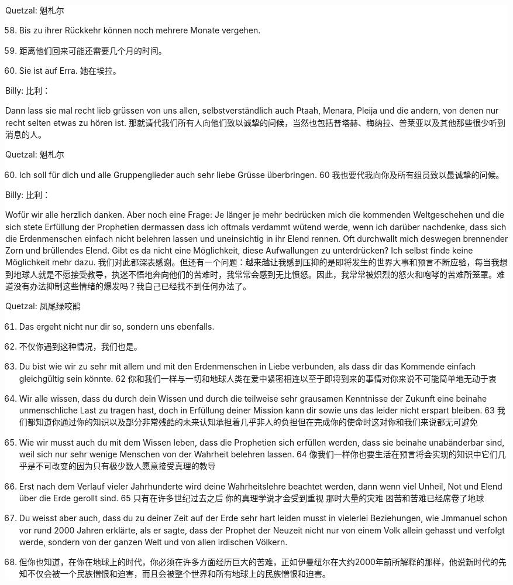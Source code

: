 Quetzal:
魁札尔

58. Bis zu ihrer Rückkehr können noch mehrere Monate vergehen.
58. 距离他们回来可能还需要几个月的时间。

59. Sie ist auf Erra.
她在埃拉。

Billy:
比利：

Dann lass sie mal recht lieb grüssen von uns allen, selbstverständlich auch Ptaah, Menara, Pleija und die andern, von denen nur recht selten etwas zu hören ist.
那就请代我们所有人向他们致以诚挚的问候，当然也包括普塔赫、梅纳拉、普莱亚以及其他那些很少听到消息的人。

Quetzal:
魁札尔

60. Ich soll für dich und alle Gruppenglieder auch sehr liebe Grüsse überbringen.
60 我也要代我向你及所有组员致以最诚挚的问候。

Billy:
比利：

Wofür wir alle herzlich danken. Aber noch eine Frage: Je länger je mehr bedrücken mich die kommenden Weltgeschehen und die sich stete Erfüllung der Prophetien dermassen dass ich oftmals verdammt wütend werde, wenn ich darüber nachdenke, dass sich die Erdenmenschen einfach nicht belehren lassen und uneinsichtig in ihr Elend rennen. Oft durchwallt mich deswegen brennender Zorn und brüllendes Elend. Gibt es da nicht eine Möglichkeit, diese Aufwallungen zu unterdrücken? Ich selbst finde keine Möglichkeit mehr dazu.
我们对此都深表感谢。但还有一个问题：越来越让我感到压抑的是即将发生的世界大事和预言不断应验，每当我想到地球人就是不愿接受教导，执迷不悟地奔向他们的苦难时，我常常会感到无比愤怒。因此，我常常被炽烈的怒火和咆哮的苦难所笼罩。难道没有办法抑制这些情绪的爆发吗？我自己已经找不到任何办法了。

Quetzal:
凤尾绿咬鹃

61. Das ergeht nicht nur dir so, sondern uns ebenfalls.
61. 不仅你遇到这种情况，我们也是。

62. Du bist wie wir zu sehr mit allem und mit den Erdenmenschen in Liebe verbunden, als dass dir das Kommende einfach gleichgültig sein könnte.
62 你和我们一样与一切和地球人类在爱中紧密相连以至于即将到来的事情对你来说不可能简单地无动于衷

63. Wir alle wissen, dass du durch dein Wissen und durch die teilweise sehr grausamen Kenntnisse der Zukunft eine beinahe unmenschliche Last zu tragen hast, doch in Erfüllung deiner Mission kann dir sowie uns das leider nicht erspart bleiben.
63 我们都知道你通过你的知识以及部分非常残酷的未来认知承担着几乎非人的负担但在完成你的使命时这对你和我们来说都无可避免

64. Wie wir musst auch du mit dem Wissen leben, dass die Prophetien sich erfüllen werden, dass sie beinahe unabänderbar sind, weil sich nur sehr wenige Menschen von der Wahrheit belehren lassen.
64 像我们一样你也要生活在预言将会实现的知识中它们几乎是不可改变的因为只有极少数人愿意接受真理的教导

65. Erst nach dem Verlauf vieler Jahrhunderte wird deine Wahrheitslehre beachtet werden, dann wenn viel Unheil, Not und Elend über die Erde gerollt sind.
65 只有在许多世纪过去之后 你的真理学说才会受到重视 那时大量的灾难 困苦和苦难已经席卷了地球

66. Du weisst aber auch, dass du zu deiner Zeit auf der Erde sehr hart leiden musst in vielerlei Beziehungen, wie Jmmanuel schon vor rund 2000 Jahren erklärte, als er sagte, dass der Prophet der Neuzeit nicht nur von einem Volk allein gehasst und verfolgt werde, sondern von der ganzen Welt und von allen irdischen Völkern.
66. 但你也知道，在你在地球上的时代，你必须在许多方面经历巨大的苦难，正如伊曼纽尔在大约2000年前所解释的那样，他说新时代的先知不仅会被一个民族憎恨和迫害，而且会被整个世界和所有地球上的民族憎恨和迫害。
